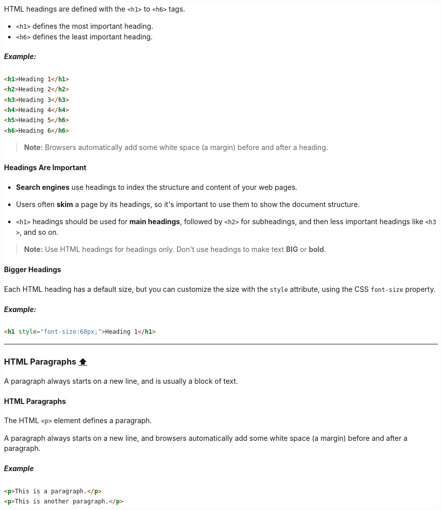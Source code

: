 HTML headings are defined with the `<h1>` to `<h6>` tags.

- `<h1>` defines the most important heading.
- `<h6>` defines the least important heading.

##### Example:

```html
<h1>Heading 1</h1>
<h2>Heading 2</h2>
<h3>Heading 3</h3>
<h4>Heading 4</h4>
<h5>Heading 5</h6>
<h6>Heading 6</h6>
```

> **Note:** Browsers automatically add some white space (a margin) before and after a heading.



#### Headings Are Important

- **Search engines** use headings to index the structure and content of your web pages.
- Users often **skim** a page by its headings, so it's important to use them to show the document structure.

- `<h1>` headings should be used for **main headings**, followed by `<h2>` for subheadings, and then less important headings like `<h3>`, and so on.

> **Note:** Use HTML headings for headings only. Don't use headings to make text **BIG** or **bold**.



#### Bigger Headings

Each HTML heading has a default size, but you can customize the size with the `style` attribute, using the CSS `font-size` property.

##### Example:

```html
<h1 style="font-size:60px;">Heading 1</h1>
```

---


### HTML Paragraphs [⬆️](#table-of-contents)

A paragraph always starts on a new line, and is usually a block of text.

#### HTML Paragraphs

The HTML `<p>` element defines a paragraph.

A paragraph always starts on a new line, and browsers automatically add some white space (a margin) before and after a paragraph.

##### Example
```html
<p>This is a paragraph.</p>
<p>This is another paragraph.</p>
```
